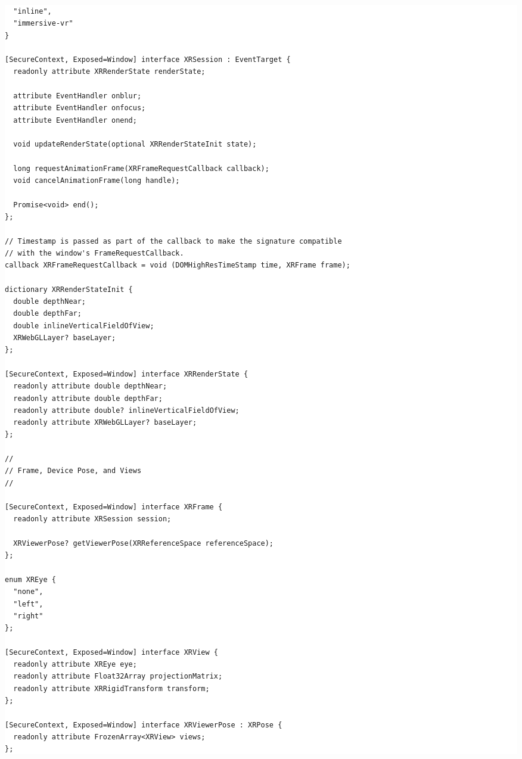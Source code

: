 ```webidl
  "inline",
  "immersive-vr"
}

[SecureContext, Exposed=Window] interface XRSession : EventTarget {
  readonly attribute XRRenderState renderState;

  attribute EventHandler onblur;
  attribute EventHandler onfocus;
  attribute EventHandler onend;

  void updateRenderState(optional XRRenderStateInit state);

  long requestAnimationFrame(XRFrameRequestCallback callback);
  void cancelAnimationFrame(long handle);

  Promise<void> end();
};

// Timestamp is passed as part of the callback to make the signature compatible
// with the window's FrameRequestCallback.
callback XRFrameRequestCallback = void (DOMHighResTimeStamp time, XRFrame frame);

dictionary XRRenderStateInit {
  double depthNear;
  double depthFar;
  double inlineVerticalFieldOfView;
  XRWebGLLayer? baseLayer;
};

[SecureContext, Exposed=Window] interface XRRenderState {
  readonly attribute double depthNear;
  readonly attribute double depthFar;
  readonly attribute double? inlineVerticalFieldOfView;
  readonly attribute XRWebGLLayer? baseLayer;
};

//
// Frame, Device Pose, and Views
//

[SecureContext, Exposed=Window] interface XRFrame {
  readonly attribute XRSession session;

  XRViewerPose? getViewerPose(XRReferenceSpace referenceSpace);
};

enum XREye {
  "none",
  "left",
  "right"
};

[SecureContext, Exposed=Window] interface XRView {
  readonly attribute XREye eye;
  readonly attribute Float32Array projectionMatrix;
  readonly attribute XRRigidTransform transform;
};

[SecureContext, Exposed=Window] interface XRViewerPose : XRPose {
  readonly attribute FrozenArray<XRView> views;
};

```